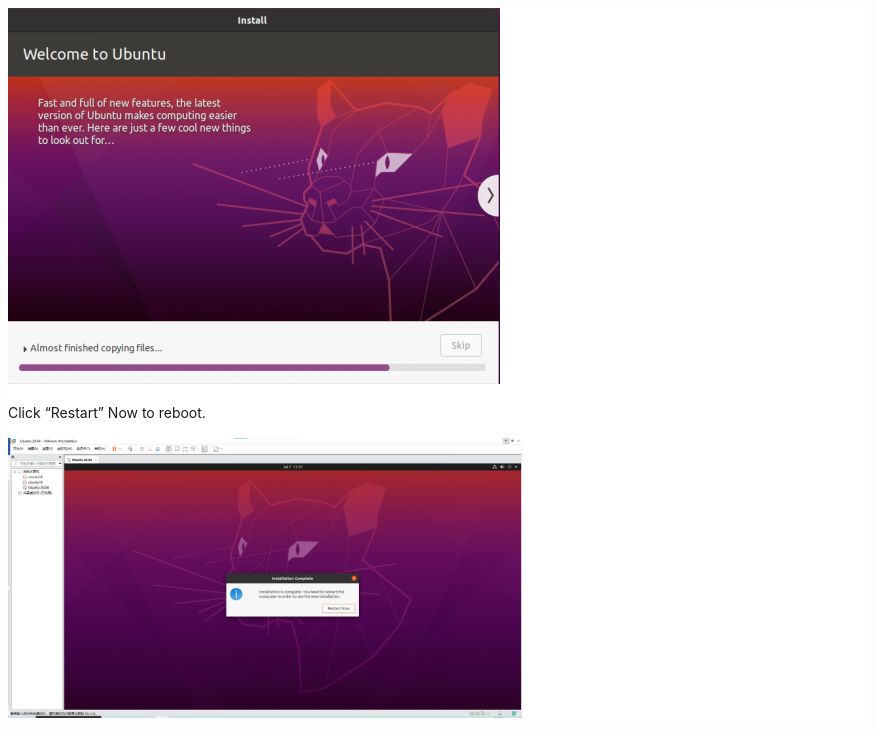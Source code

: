 ![Image](./images/OK3588-C_Android_12_User_Compilation_Manual_local/18068.png)

Click “Restart” Now to reboot.

![Image](./images/OK3588-C_Android_12_User_Compilation_Manual_local/18107.png)
